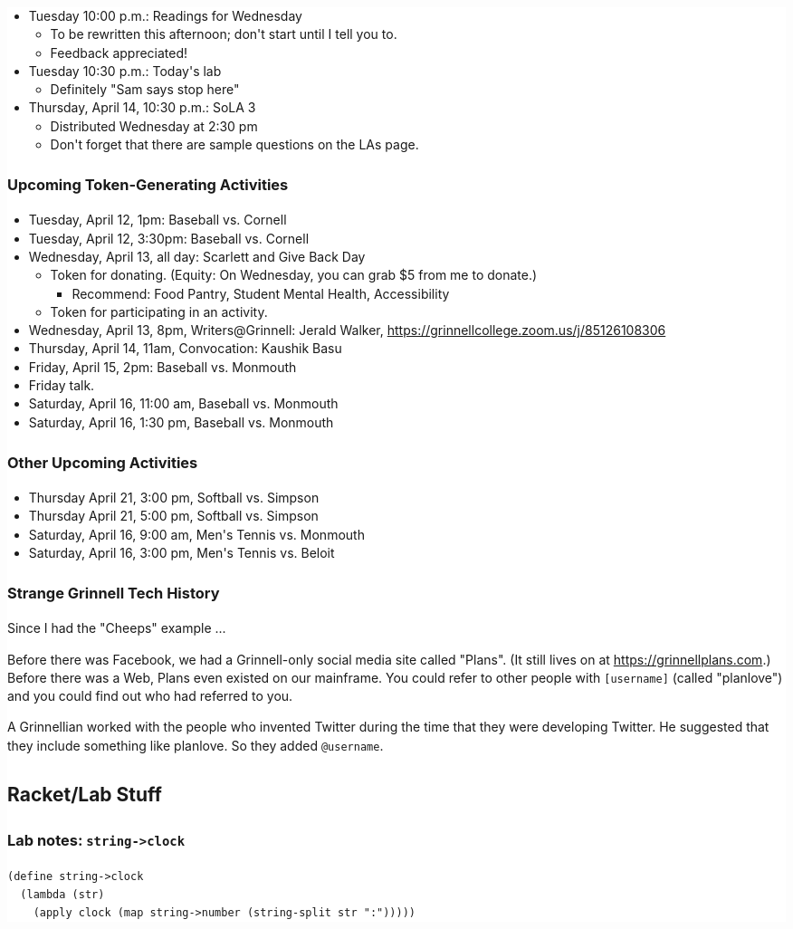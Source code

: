* Tuesday 10:00 p.m.: Readings for Wednesday
    * To be rewritten this afternoon; don't start until I tell you to.
    * Feedback appreciated!
* Tuesday 10:30 p.m.: Today's lab
    * Definitely "Sam says stop here"
* Thursday, April 14, 10:30 p.m.: SoLA 3
    * Distributed Wednesday at 2:30 pm
    * Don't forget that there are sample questions on the LAs page.
   
### Upcoming Token-Generating Activities

* Tuesday, April 12, 1pm: Baseball vs. Cornell
* Tuesday, April 12, 3:30pm: Baseball vs. Cornell
* Wednesday, April 13, all day: Scarlett and Give Back Day
    * Token for donating.  (Equity: On Wednesday, you can grab $5 from me 
      to donate.)
        * Recommend: Food Pantry, Student Mental Health, Accessibility
    * Token for participating in an activity.
* Wednesday, April 13, 8pm, Writers@Grinnell: Jerald Walker, 
  <https://grinnellcollege.zoom.us/j/85126108306>
* Thursday, April 14, 11am, Convocation: Kaushik Basu
* Friday, April 15, 2pm: Baseball vs. Monmouth
* Friday talk.
* Saturday, April 16, 11:00 am, Baseball vs. Monmouth
* Saturday, April 16, 1:30 pm, Baseball vs. Monmouth

### Other Upcoming Activities

* Thursday April 21, 3:00 pm, Softball vs. Simpson
* Thursday April 21, 5:00 pm, Softball vs. Simpson
* Saturday, April 16, 9:00 am, Men's Tennis vs. Monmouth
* Saturday, April 16, 3:00 pm, Men's Tennis vs. Beloit

### Strange Grinnell Tech History

Since I had the "Cheeps" example ...

Before there was Facebook, we had a Grinnell-only social media site
called "Plans".  (It still lives on at <https://grinnellplans.com>.)
Before there was a Web, Plans even existed on our mainframe.  You
could refer to other people with `[username]` (called "planlove")
and you could find out who had referred to you.

A Grinnellian worked with the people who invented Twitter during
the time that they were developing Twitter.  He suggested that they
include something like planlove.  So they added `@username`.

Racket/Lab Stuff
----------------

### Lab notes: `string->clock`

```
(define string->clock
  (lambda (str)
    (apply clock (map string->number (string-split str ":")))))
```
